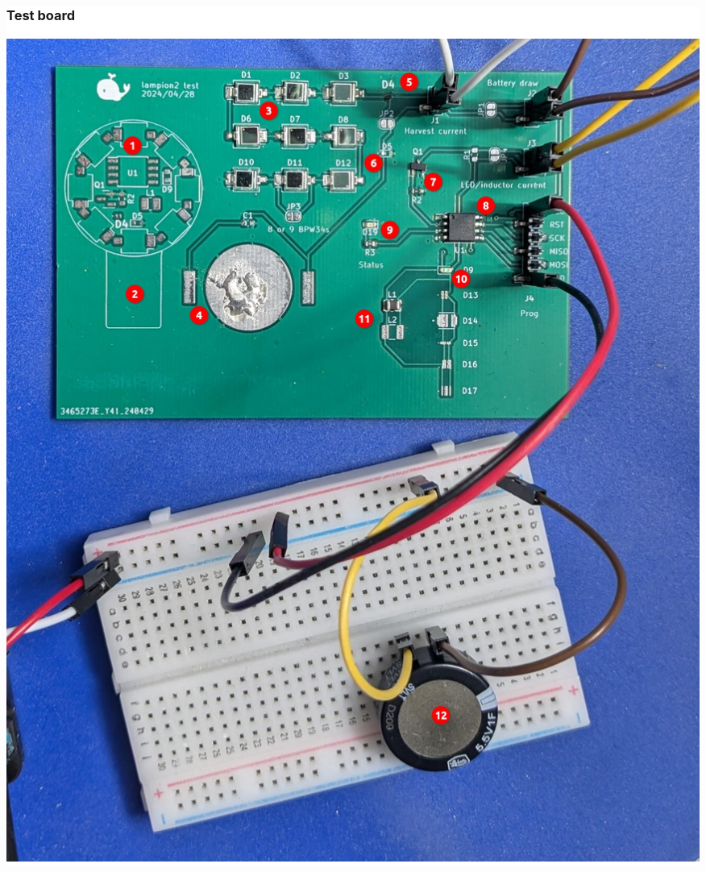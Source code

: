 ### Test board
![Test board 1](https://github.com/atelierlelu/lampion/blob/main/images/testboard1.jpg?raw=true)
